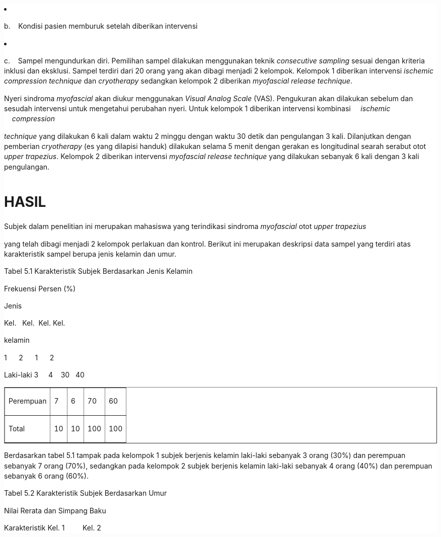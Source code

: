 <li>
<p><span class="font3">b. &nbsp;&nbsp;&nbsp;Kondisi pasien memburuk setelah diberikan intervensi</span></p></li>
<li>
<p><span class="font3">c. &nbsp;&nbsp;&nbsp;Sampel mengundurkan diri. Pemilihan sampel dilakukan menggunakan teknik </span><span class="font3" style="font-style:italic;">consecutive sampling</span><span class="font3"> sesuai dengan kriteria inklusi dan eksklusi. Sampel terdiri dari 20 orang yang akan dibagi menjadi 2 kelompok. Kelompok 1 diberikan intervensi </span><span class="font3" style="font-style:italic;">ischemic compression technique </span><span class="font3">dan </span><span class="font3" style="font-style:italic;">cryotherapy</span><span class="font3"> sedangkan kelompok 2 diberikan </span><span class="font3" style="font-style:italic;">myofascial release technique</span><span class="font3">.</span></p></li></ul>
<p><span class="font3">Nyeri sindroma </span><span class="font3" style="font-style:italic;">myofascial</span><span class="font3"> akan diukur menggunakan </span><span class="font3" style="font-style:italic;">Visual Analog Scale </span><span class="font3">(VAS). Pengukuran akan dilakukan sebelum dan sesudah intervensi untuk mengetahui perubahan nyeri. Untuk kelompok 1 diberikan intervensi kombinasi &nbsp;&nbsp;&nbsp;&nbsp;</span><span class="font3" style="font-style:italic;">ischemic &nbsp;&nbsp;&nbsp;&nbsp;compression</span></p>
<p><span class="font3" style="font-style:italic;">technique</span><span class="font3"> yang dilakukan 6 kali dalam waktu 2 minggu dengan waktu 30 detik dan pengulangan 3 kali. Dilanjutkan dengan pemberian </span><span class="font3" style="font-style:italic;">cryotherapy</span><span class="font3"> (es yang dilapisi handuk) dilakukan selama 5 menit dengan gerakan es longitudinal searah serabut otot </span><span class="font3" style="font-style:italic;">upper trapezius</span><span class="font3">. Kelompok 2 diberikan intervensi </span><span class="font3" style="font-style:italic;">myofascial release technique</span><span class="font3"> yang dilakukan sebanyak 6 kali dengan 3 kali pengulangan.</span></p>
<h1><a name="bookmark4"></a><span class="font3" style="font-weight:bold;"><a name="bookmark5"></a>HASIL</span></h1>
<p><span class="font3">Subjek dalam penelitian ini merupakan mahasiswa yang terindikasi sindroma </span><span class="font3" style="font-style:italic;">myofascial</span><span class="font3"> otot </span><span class="font3" style="font-style:italic;">upper trapezius</span></p>
<p><span class="font3">yang telah dibagi menjadi 2 kelompok perlakuan dan kontrol. Berikut ini merupakan deskripsi data sampel yang terdiri atas karakteristik sampel berupa jenis kelamin dan umur.</span></p>
<p><span class="font3">Tabel 5.1 Karakteristik Subjek Berdasarkan Jenis Kelamin</span></p>
<p><span class="font3">Frekuensi Persen (%)</span></p>
<p><span class="font3">Jenis</span></p>
<p><span class="font3">Kel. &nbsp;&nbsp;Kel. &nbsp;Kel. Kel.</span></p>
<p><span class="font3">kelamin</span></p>
<p><span class="font3">1 &nbsp;&nbsp;&nbsp;&nbsp;&nbsp;2 &nbsp;&nbsp;&nbsp;&nbsp;&nbsp;1 &nbsp;&nbsp;&nbsp;&nbsp;&nbsp;2</span></p>
<p><span class="font3">Laki-laki 3 &nbsp;&nbsp;&nbsp;&nbsp;4 &nbsp;&nbsp;&nbsp;30 &nbsp;&nbsp;40</span></p>
<table border="1">
<tr><td style="vertical-align:top;">
<p><span class="font3">Perempuan</span></p></td><td style="vertical-align:top;">
<p><span class="font3">7</span></p></td><td style="vertical-align:top;">
<p><span class="font3">6</span></p></td><td style="vertical-align:top;">
<p><span class="font3">70</span></p></td><td style="vertical-align:top;">
<p><span class="font3">60</span></p></td></tr>
<tr><td style="vertical-align:bottom;">
<p><span class="font3">Total</span></p></td><td style="vertical-align:bottom;">
<p><span class="font3">10</span></p></td><td style="vertical-align:bottom;">
<p><span class="font3">10</span></p></td><td style="vertical-align:bottom;">
<p><span class="font3">100</span></p></td><td style="vertical-align:bottom;">
<p><span class="font3">100</span></p></td></tr>
</table>
<p><span class="font3">Berdasarkan tabel 5.1 tampak pada kelompok 1 subjek berjenis kelamin laki-laki sebanyak 3 orang (30%) dan perempuan sebanyak 7 orang (70%), sedangkan pada kelompok 2 subjek berjenis kelamin laki-laki sebanyak 4 orang (40%) dan perempuan sebanyak 6 orang (60%).</span></p>
<p><span class="font3">Tabel 5.2 Karakteristik Subjek Berdasarkan Umur</span></p>
<p><span class="font3">Nilai Rerata dan Simpang Baku</span></p>
<p><span class="font3">Karakteristik Kel. 1 &nbsp;&nbsp;&nbsp;&nbsp;&nbsp;&nbsp;&nbsp;&nbsp;Kel. 2</span></p>